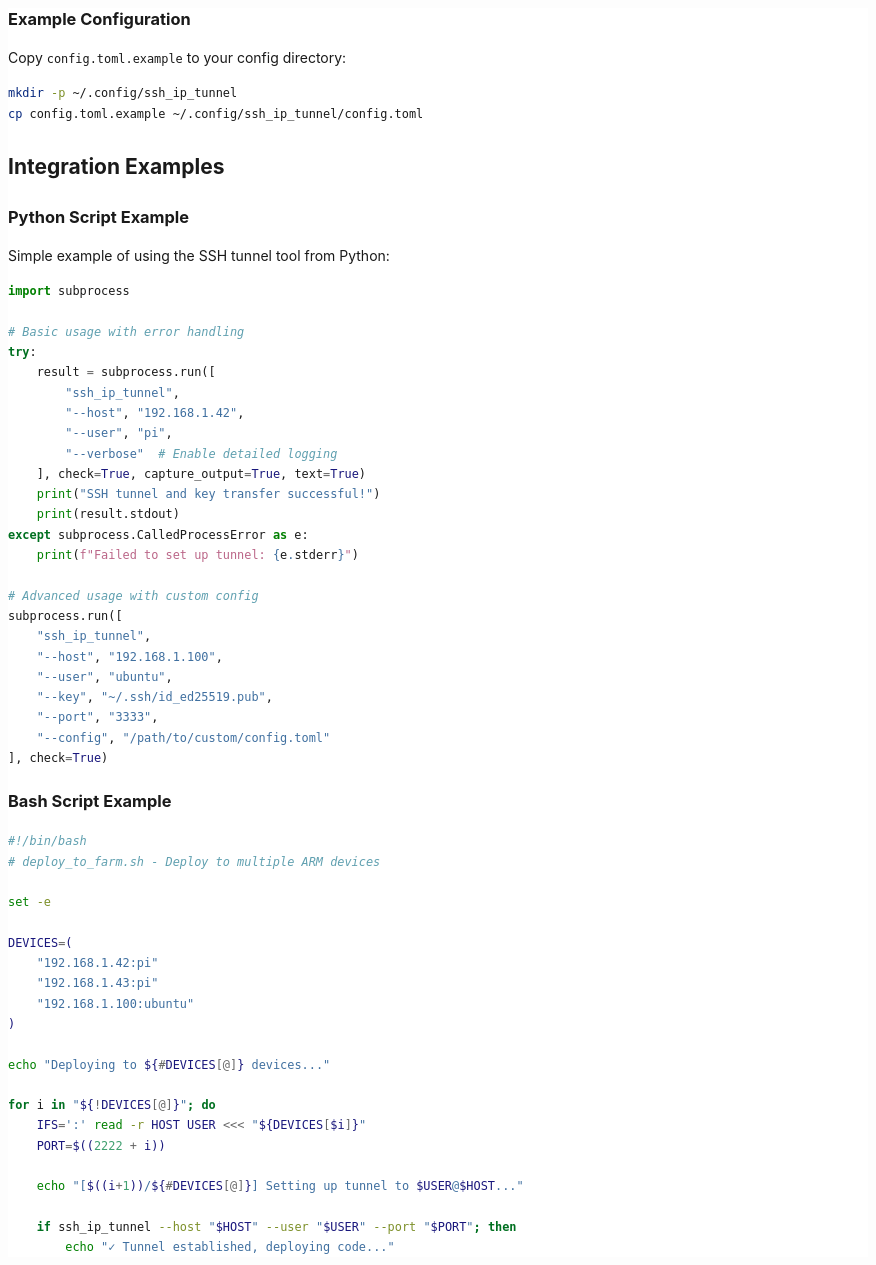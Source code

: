 ### **Example Configuration**
Copy `config.toml.example` to your config directory:
```bash
mkdir -p ~/.config/ssh_ip_tunnel
cp config.toml.example ~/.config/ssh_ip_tunnel/config.toml
```

## Integration Examples

### Python Script Example

Simple example of using the SSH tunnel tool from Python:

```python
import subprocess

# Basic usage with error handling
try:
    result = subprocess.run([
        "ssh_ip_tunnel",
        "--host", "192.168.1.42",
        "--user", "pi",
        "--verbose"  # Enable detailed logging
    ], check=True, capture_output=True, text=True)
    print("SSH tunnel and key transfer successful!")
    print(result.stdout)
except subprocess.CalledProcessError as e:
    print(f"Failed to set up tunnel: {e.stderr}")

# Advanced usage with custom config
subprocess.run([
    "ssh_ip_tunnel",
    "--host", "192.168.1.100",
    "--user", "ubuntu",
    "--key", "~/.ssh/id_ed25519.pub",
    "--port", "3333",
    "--config", "/path/to/custom/config.toml"
], check=True)
```

### Bash Script Example

```bash
#!/bin/bash
# deploy_to_farm.sh - Deploy to multiple ARM devices

set -e

DEVICES=(
    "192.168.1.42:pi"
    "192.168.1.43:pi"
    "192.168.1.100:ubuntu"
)

echo "Deploying to ${#DEVICES[@]} devices..."

for i in "${!DEVICES[@]}"; do
    IFS=':' read -r HOST USER <<< "${DEVICES[$i]}"
    PORT=$((2222 + i))

    echo "[$((i+1))/${#DEVICES[@]}] Setting up tunnel to $USER@$HOST..."

    if ssh_ip_tunnel --host "$HOST" --user "$USER" --port "$PORT"; then
        echo "✓ Tunnel established, deploying code..."
```